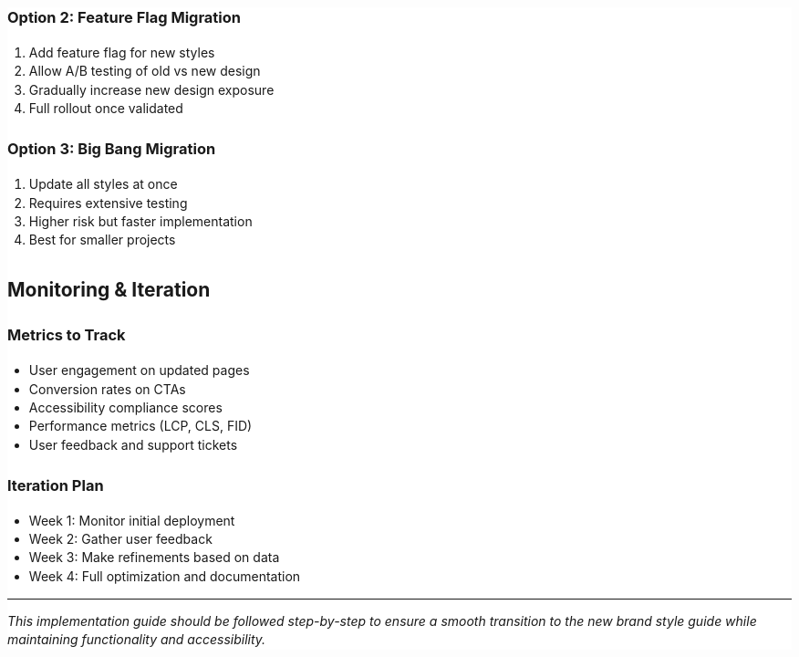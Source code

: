 ### Option 2: Feature Flag Migration
1. Add feature flag for new styles
2. Allow A/B testing of old vs new design
3. Gradually increase new design exposure
4. Full rollout once validated

### Option 3: Big Bang Migration
1. Update all styles at once
2. Requires extensive testing
3. Higher risk but faster implementation
4. Best for smaller projects

## Monitoring & Iteration

### Metrics to Track
- User engagement on updated pages
- Conversion rates on CTAs
- Accessibility compliance scores
- Performance metrics (LCP, CLS, FID)
- User feedback and support tickets

### Iteration Plan
- Week 1: Monitor initial deployment
- Week 2: Gather user feedback
- Week 3: Make refinements based on data
- Week 4: Full optimization and documentation

---

*This implementation guide should be followed step-by-step to ensure a smooth transition to the new brand style guide while maintaining functionality and accessibility.*